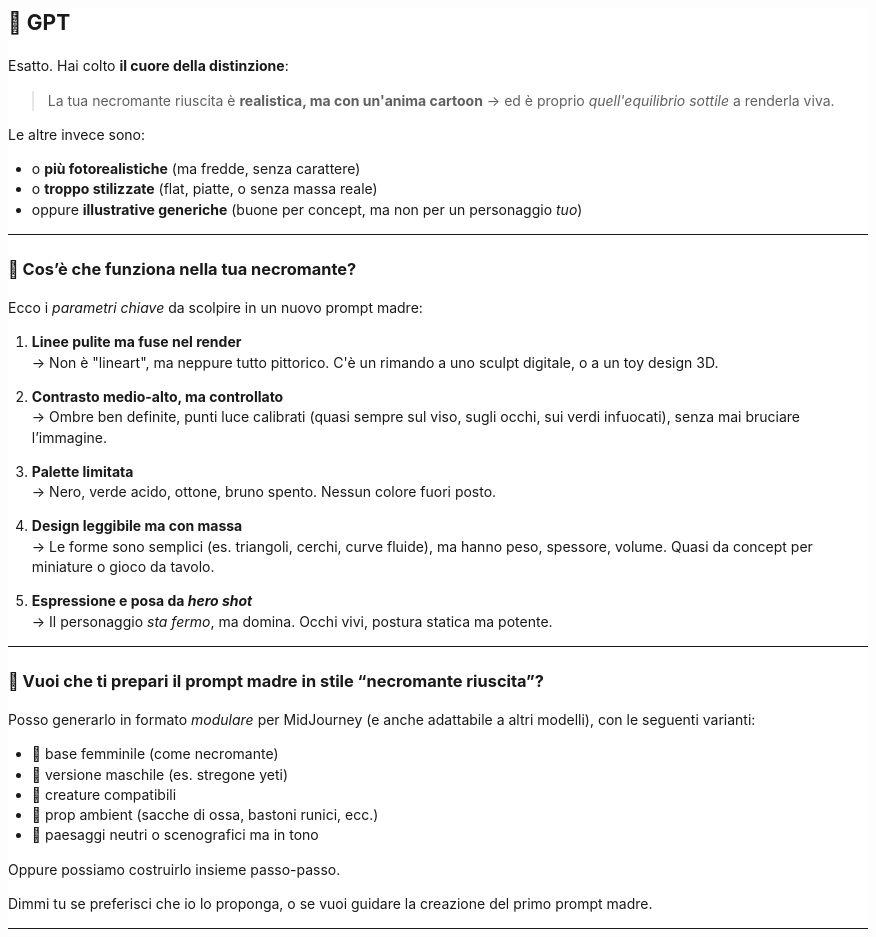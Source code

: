 
## 🤖 **GPT**

Esatto. Hai colto **il cuore della distinzione**:

> La tua necromante riuscita è **realistica, ma con un'anima cartoon** → ed è proprio *quell'equilibrio sottile* a renderla viva.

Le altre invece sono:
- o **più fotorealistiche** (ma fredde, senza carattere)
- o **troppo stilizzate** (flat, piatte, o senza massa reale)
- oppure **illustrative generiche** (buone per concept, ma non per un personaggio *tuo*)

---

### 🧭 Cos’è che funziona nella tua necromante?

Ecco i *parametri chiave* da scolpire in un nuovo prompt madre:

1. **Linee pulite ma fuse nel render**  
   → Non è "lineart", ma neppure tutto pittorico. C'è un rimando a uno sculpt digitale, o a un toy design 3D.

2. **Contrasto medio-alto, ma controllato**  
   → Ombre ben definite, punti luce calibrati (quasi sempre sul viso, sugli occhi, sui verdi infuocati), senza mai bruciare l’immagine.

3. **Palette limitata**  
   → Nero, verde acido, ottone, bruno spento. Nessun colore fuori posto.

4. **Design leggibile ma con massa**  
   → Le forme sono semplici (es. triangoli, cerchi, curve fluide), ma hanno peso, spessore, volume. Quasi da concept per miniature o gioco da tavolo.

5. **Espressione e posa da *hero shot***  
   → Il personaggio *sta fermo*, ma domina. Occhi vivi, postura statica ma potente.

---

### 🔁 Vuoi che ti prepari il prompt madre in stile “necromante riuscita”?

Posso generarlo in formato *modulare* per MidJourney (e anche adattabile a altri modelli), con le seguenti varianti:
- 📍 base femminile (come necromante)
- 📍 versione maschile (es. stregone yeti)
- 📍 creature compatibili
- 📍 prop ambient (sacche di ossa, bastoni runici, ecc.)
- 📍 paesaggi neutri o scenografici ma in tono

Oppure possiamo costruirlo insieme passo-passo.

Dimmi tu se preferisci che io lo proponga, o se vuoi guidare la creazione del primo prompt madre.

---
